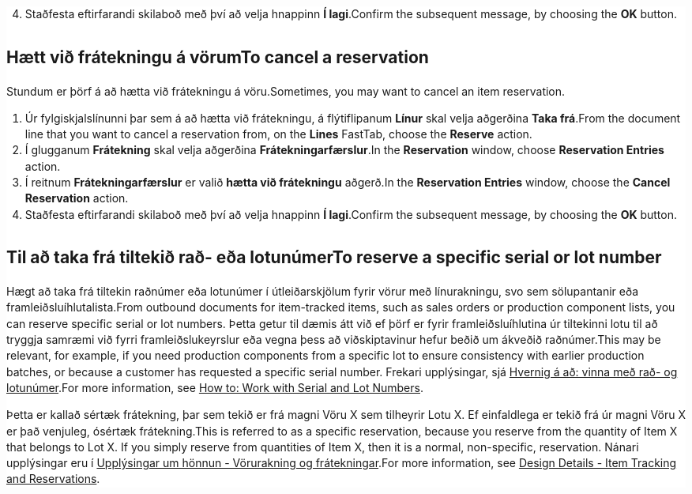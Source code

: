 4. <span data-ttu-id="c078c-155">Staðfesta eftirfarandi skilaboð með því að velja hnappinn **Í lagi**.</span><span class="sxs-lookup"><span data-stu-id="c078c-155">Confirm the subsequent message, by choosing the **OK** button.</span></span>

## <a name="to-cancel-a-reservation"></a><span data-ttu-id="c078c-156">Hætt við frátekningu á vörum</span><span class="sxs-lookup"><span data-stu-id="c078c-156">To cancel a reservation</span></span>  
<span data-ttu-id="c078c-157">Stundum er þörf á að hætta við frátekningu á vöru.</span><span class="sxs-lookup"><span data-stu-id="c078c-157">Sometimes, you may want to cancel an item reservation.</span></span>   
1. <span data-ttu-id="c078c-158">Úr fylgiskjalslínunni þar sem á að hætta við frátekningu, á flýtiflipanum **Línur** skal velja aðgerðina **Taka frá**.</span><span class="sxs-lookup"><span data-stu-id="c078c-158">From the document line that you want to cancel a reservation from, on the **Lines** FastTab, choose the **Reserve** action.</span></span>  
2. <span data-ttu-id="c078c-159">Í glugganum **Frátekning** skal velja aðgerðina **Frátekningarfærslur**.</span><span class="sxs-lookup"><span data-stu-id="c078c-159">In the **Reservation** window, choose **Reservation Entries** action.</span></span>  
3.  <span data-ttu-id="c078c-160">Í reitnum **Frátekningarfærslur** er valið **hætta við frátekningu** aðgerð.</span><span class="sxs-lookup"><span data-stu-id="c078c-160">In the **Reservation Entries** window, choose the **Cancel Reservation** action.</span></span>  
4.  <span data-ttu-id="c078c-161">Staðfesta eftirfarandi skilaboð með því að velja hnappinn **Í lagi**.</span><span class="sxs-lookup"><span data-stu-id="c078c-161">Confirm the subsequent message, by choosing the **OK** button.</span></span>  

## <a name="to-reserve-a-specific-serial-or-lot-number"></a><span data-ttu-id="c078c-162">Til að taka frá tiltekið rað- eða lotunúmer</span><span class="sxs-lookup"><span data-stu-id="c078c-162">To reserve a specific serial or lot number</span></span>  
<span data-ttu-id="c078c-163">Hægt að taka frá tiltekin raðnúmer eða lotunúmer í útleiðarskjölum fyrir vörur með línurakningu, svo sem sölupantanir eða framleiðsluíhlutalista.</span><span class="sxs-lookup"><span data-stu-id="c078c-163">From outbound documents for item-tracked items, such as sales orders or production component lists, you can reserve specific serial or lot numbers.</span></span> <span data-ttu-id="c078c-164">Þetta getur til dæmis átt við ef þörf er fyrir framleiðsluíhlutina úr tiltekinni lotu til að tryggja samræmi við fyrri framleiðslukeyrslur eða vegna þess að viðskiptavinur hefur beðið um ákveðið raðnúmer.</span><span class="sxs-lookup"><span data-stu-id="c078c-164">This may be relevant, for example, if you need production components from a specific lot to ensure consistency with earlier production batches, or because a customer has requested a specific serial number.</span></span> <span data-ttu-id="c078c-165">Frekari upplýsingar, sjá [Hvernig á að: vinna með rað- og lotunúmer](inventory-how-work-item-tracking.md).</span><span class="sxs-lookup"><span data-stu-id="c078c-165">For more information, see [How to: Work with Serial and Lot Numbers](inventory-how-work-item-tracking.md).</span></span>

<span data-ttu-id="c078c-166">Þetta er kallað sértæk frátekning, þar sem tekið er frá magni Vöru X sem tilheyrir Lotu X. Ef einfaldlega er tekið frá úr magni Vöru X er það venjuleg, ósértæk frátekning.</span><span class="sxs-lookup"><span data-stu-id="c078c-166">This is referred to as a specific reservation, because you reserve from the quantity of  Item X that belongs to Lot X. If you simply reserve from quantities of Item X, then it is a normal, non-specific, reservation.</span></span> <span data-ttu-id="c078c-167">Nánari upplýsingar eru í [Upplýsingar um hönnun - Vörurakning og frátekningar](design-details-item-tracking-and-reservations.md).</span><span class="sxs-lookup"><span data-stu-id="c078c-167">For more information, see [Design Details - Item Tracking and Reservations](design-details-item-tracking-and-reservations.md).</span></span>
